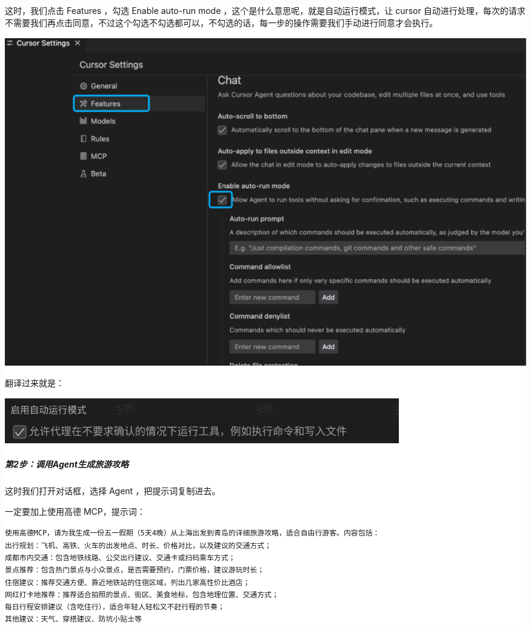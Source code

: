 这时，我们点击 Features ，勾选 Enable auto-run mode ，这个是什么意思呢，就是自动运行模式，让 cursor 自动进行处理，每次的请求不需要我们再点击同意，不过这个勾选不勾选都可以，不勾选的话，每一步的操作需要我们手动进行同意才会执行。

![1745045527488](images/1745045527488.png)

翻译过来就是：

![1745045754516](images/1745045754516.png)



##### 第2步：调用Agent生成旅游攻略

这时我们打开对话框，选择 Agent ，把提示词复制进去。    

一定要加上使用高德 MCP，提示词：

```HTML
使用高德MCP，请为我生成一份五一假期（5天4晚）从上海出发到青岛的详细旅游攻略，适合自由行游客。内容包括：
出行规划：飞机、高铁、火车的出发地点、时长、价格对比，以及建议的交通方式；
成都市内交通：包含地铁线路、公交出行建议、交通卡或扫码乘车方式；
景点推荐：包含热门景点与小众景点，是否需要预约，门票价格，建议游玩时长；
住宿建议：推荐交通方便、靠近地铁站的住宿区域，列出几家高性价比酒店；
网红打卡地推荐：推荐适合拍照的景点、街区、美食地标，包含地理位置、交通方式；
每日行程安排建议（含吃住行），适合年轻人轻松又不赶行程的节奏；
其他建议：天气、穿搭建议、防坑小贴士等
```
